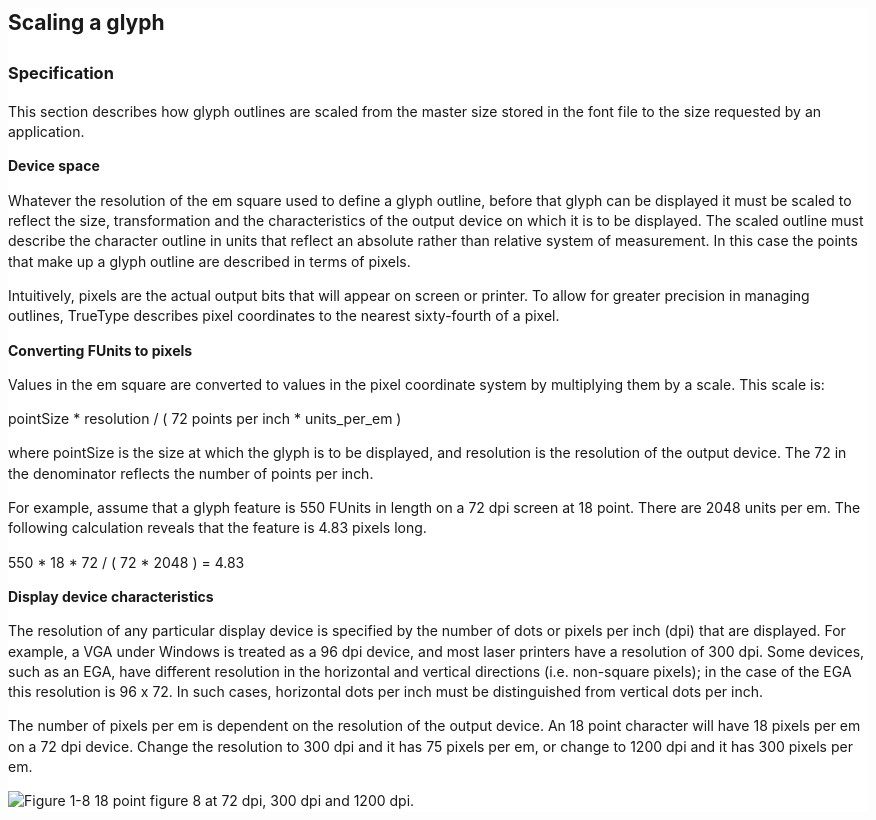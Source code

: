 ## Scaling a glyph

### Specification

This section describes how glyph outlines are scaled from the master
size stored in the font file to the size requested by an application.

**Device space**

Whatever the resolution of the em square used to define a glyph outline,
before that glyph can be displayed it must be scaled to reflect the
size, transformation and the characteristics of the output device on
which it is to be displayed. The scaled outline must describe the
character outline in units that reflect an absolute rather than relative
system of measurement. In this case the points that make up a glyph
outline are described in terms of pixels.

Intuitively, pixels are the actual output bits that will appear on
screen or printer. To allow for greater precision in managing outlines,
TrueType describes pixel coordinates to the nearest sixty-fourth of a
pixel.

**Converting FUnits to pixels**

Values in the em square are converted to values in the pixel coordinate
system by multiplying them by a scale. This scale is:

pointSize \* resolution / ( 72 points per inch \* units\_per\_em )

where pointSize is the size at which the glyph is to be displayed, and
resolution is the resolution of the output device. The 72 in the
denominator reflects the number of points per inch.

For example, assume that a glyph feature is 550 FUnits in length on a 72
dpi screen at 18 point. There are 2048 units per em. The following
calculation reveals that the feature is 4.83 pixels long.

550 \* 18 \* 72 / ( 72 \* 2048 ) = 4.83

**Display device characteristics**

The resolution of any particular display device is specified by the
number of dots or pixels per inch (dpi) that are displayed. For example,
a VGA under Windows is treated as a 96 dpi device, and most laser
printers have a resolution of 300 dpi. Some devices, such as an EGA,
have different resolution in the horizontal and vertical directions
(i.e. non-square pixels); in the case of the EGA this resolution is 96 x
72. In such cases, horizontal dots per inch must be distinguished from
vertical dots per inch.

The number of pixels per em is dependent on the resolution of the output
device. An 18 point character will have 18 pixels per em on a 72 dpi
device. Change the resolution to 300 dpi and it has 75 pixels per em, or
change to 1200 dpi and it has 300 pixels per em.

![Figure 1-8 18 point figure 8 at 72 dpi, 300 dpi and 1200
dpi.](src/images/img00302b.gif)
